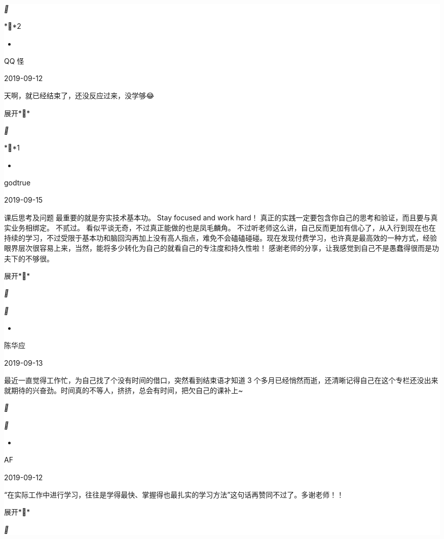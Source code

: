   **

  **2

- 

  QQ 怪

  2019-09-12

  天啊，就已经结束了，还没反应过来，没学够😂

  展开**

  **

  **1

- 

  godtrue

  2019-09-15

  课后思考及问题
  最重要的就是夯实技术基本功。
  Stay focused and work hard！
  真正的实践一定要包含你自己的思考和验证，而且要与真实业务相绑定。
  不贰过。
  看似平谈无奇，不过真正能做的也是凤毛麟角。
  不过听老师这么讲，自己反而更加有信心了，从入行到现在也在持续的学习，不过受限于基本功和脑回沟再加上没有高人指点，难免不会磕磕碰碰。现在发现付费学习，也许真是最高效的一种方式，经验眼界层次很容易上来，当然，能将多少转化为自己的就看自己的专注度和持久性啦！
  感谢老师的分享，让我感觉到自己不是愚蠢得很而是功夫下的不够很。

  展开**

  **

  **

- 

  陈华应

  2019-09-13

  最近一直觉得工作忙，为自己找了个没有时间的借口，突然看到结束语才知道 3 个多月已经悄然而逝，还清晰记得自己在这个专栏还没出来就期待的兴奋劲。时间真的不等人，挤挤，总会有时间，把欠自己的课补上~

  **

  **

- 

  AF

  2019-09-12

  “在实际工作中进行学习，往往是学得最快、掌握得也最扎实的学习方法”这句话再赞同不过了。多谢老师！！

  展开**

  **
